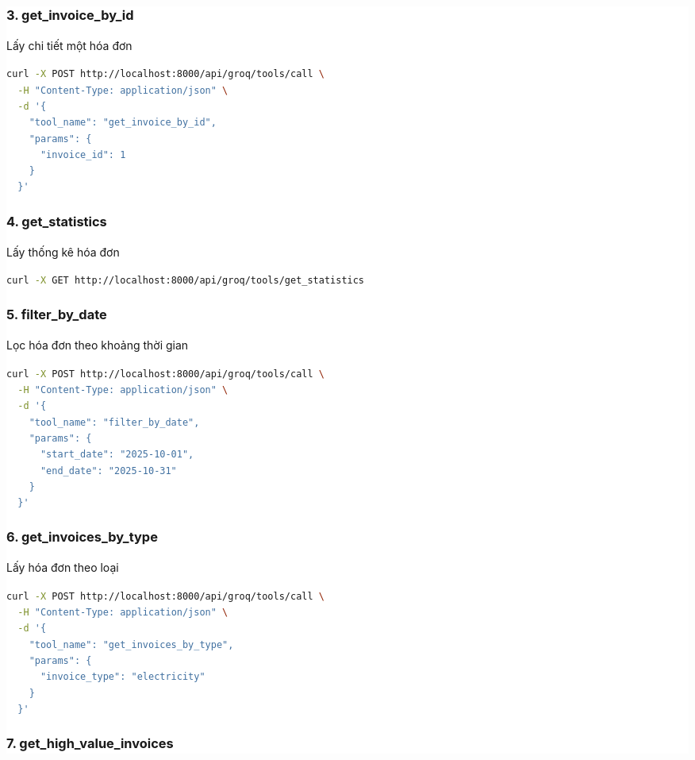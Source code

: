 ### 3. **get_invoice_by_id**

Lấy chi tiết một hóa đơn

```bash
curl -X POST http://localhost:8000/api/groq/tools/call \
  -H "Content-Type: application/json" \
  -d '{
    "tool_name": "get_invoice_by_id",
    "params": {
      "invoice_id": 1
    }
  }'
```

### 4. **get_statistics**

Lấy thống kê hóa đơn

```bash
curl -X GET http://localhost:8000/api/groq/tools/get_statistics
```

### 5. **filter_by_date**

Lọc hóa đơn theo khoảng thời gian

```bash
curl -X POST http://localhost:8000/api/groq/tools/call \
  -H "Content-Type: application/json" \
  -d '{
    "tool_name": "filter_by_date",
    "params": {
      "start_date": "2025-10-01",
      "end_date": "2025-10-31"
    }
  }'
```

### 6. **get_invoices_by_type**

Lấy hóa đơn theo loại

```bash
curl -X POST http://localhost:8000/api/groq/tools/call \
  -H "Content-Type: application/json" \
  -d '{
    "tool_name": "get_invoices_by_type",
    "params": {
      "invoice_type": "electricity"
    }
  }'
```

### 7. **get_high_value_invoices**
